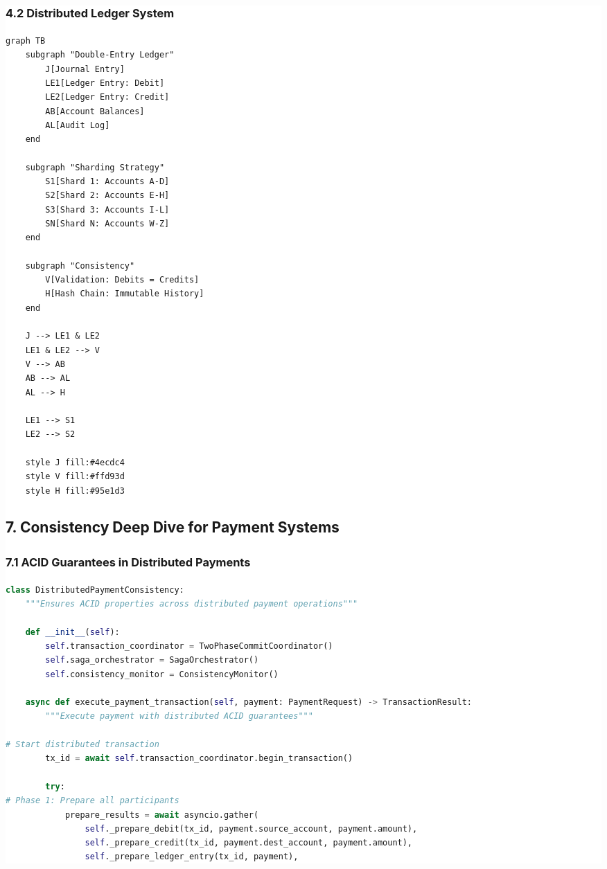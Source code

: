 
### 4.2 Distributed Ledger System

```mermaid
graph TB
    subgraph "Double-Entry Ledger"
        J[Journal Entry]
        LE1[Ledger Entry: Debit]
        LE2[Ledger Entry: Credit]
        AB[Account Balances]
        AL[Audit Log]
    end
    
    subgraph "Sharding Strategy"
        S1[Shard 1: Accounts A-D]
        S2[Shard 2: Accounts E-H]
        S3[Shard 3: Accounts I-L]
        SN[Shard N: Accounts W-Z]
    end
    
    subgraph "Consistency"
        V[Validation: Debits = Credits]
        H[Hash Chain: Immutable History]
    end
    
    J --> LE1 & LE2
    LE1 & LE2 --> V
    V --> AB
    AB --> AL
    AL --> H
    
    LE1 --> S1
    LE2 --> S2
    
    style J fill:#4ecdc4
    style V fill:#ffd93d
    style H fill:#95e1d3
```

## 7. Consistency Deep Dive for Payment Systems

### 7.1 ACID Guarantees in Distributed Payments
```python
class DistributedPaymentConsistency:
    """Ensures ACID properties across distributed payment operations"""
    
    def __init__(self):
        self.transaction_coordinator = TwoPhaseCommitCoordinator()
        self.saga_orchestrator = SagaOrchestrator()
        self.consistency_monitor = ConsistencyMonitor()
        
    async def execute_payment_transaction(self, payment: PaymentRequest) -> TransactionResult:
        """Execute payment with distributed ACID guarantees"""
        
# Start distributed transaction
        tx_id = await self.transaction_coordinator.begin_transaction()
        
        try:
# Phase 1: Prepare all participants
            prepare_results = await asyncio.gather(
                self._prepare_debit(tx_id, payment.source_account, payment.amount),
                self._prepare_credit(tx_id, payment.dest_account, payment.amount),
                self._prepare_ledger_entry(tx_id, payment),
```